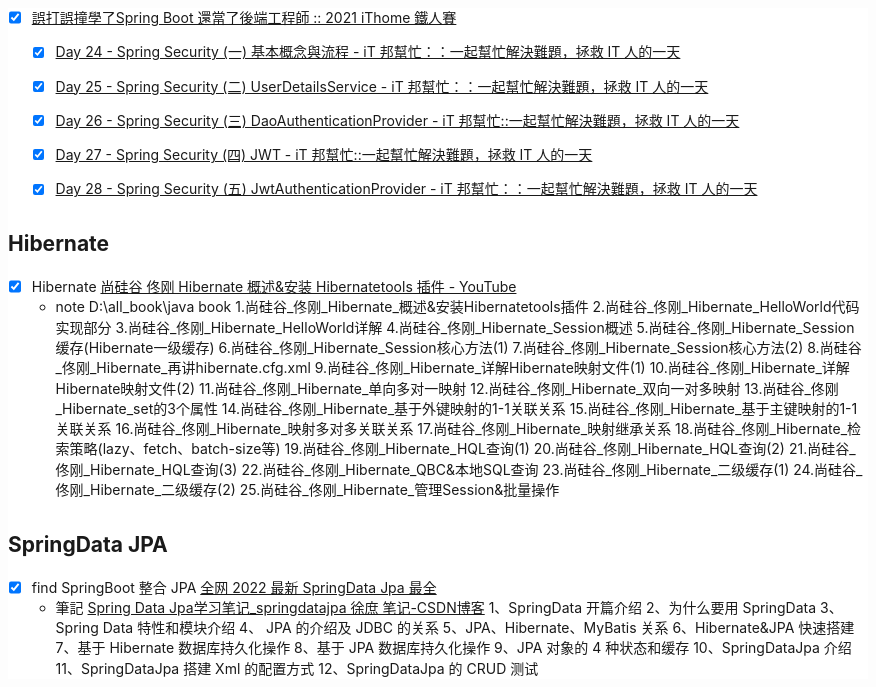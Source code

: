 
- [x] [誤打誤撞學了Spring Boot 還當了後端工程師 :: 2021 iThome 鐵人賽](https://ithelp.ithome.com.tw/users/20140728/ironman/4245)
	- [x] [Day 24 - Spring Security (一) 基本概念與流程 - iT 邦幫忙：：一起幫忙解決難題，拯救 IT 人的一天](https://ithelp.ithome.com.tw/articles/10279271)
	- [x] [Day 25 - Spring Security (二) UserDetailsService - iT 邦幫忙：：一起幫忙解決難題，拯救 IT 人的一天](https://ithelp.ithome.com.tw/articles/10280133)
	- [x] [Day 26 - Spring Security (三) DaoAuthenticationProvider - iT 邦幫忙::一起幫忙解決難題，拯救 IT 人的一天](https://ithelp.ithome.com.tw/articles/10280353)
	- [x] [Day 27 - Spring Security (四) JWT - iT 邦幫忙::一起幫忙解決難題，拯救 IT 人的一天](https://ithelp.ithome.com.tw/articles/10280355)
	- [x] [Day 28 - Spring Security (五) JwtAuthenticationProvider - iT 邦幫忙：：一起幫忙解決難題，拯救 IT 人的一天](https://ithelp.ithome.com.tw/articles/10280356)


## Hibernate
- [x] Hibernate [尚硅谷 佟刚 Hibernate 概述&安装 Hibernatetools 插件 - YouTube](https://www.youtube.com/watch?v=BHo5rK3ULY0&list=PLmOn9nNkQxJF4Ekh8jLDRK6R6fGvLw5SC)
	- note D:\all_book\java book
1.尚硅谷_佟刚_Hibernate_概述&安装Hibernatetools插件
2.尚硅谷_佟刚_Hibernate_HelloWorld代码实现部分
3.尚硅谷_佟刚_Hibernate_HelloWorld详解
4.尚硅谷_佟刚_Hibernate_Session概述
5.尚硅谷_佟刚_Hibernate_Session缓存(Hibernate一级缓存)
6.尚硅谷_佟刚_Hibernate_Session核心方法(1)
7.尚硅谷_佟刚_Hibernate_Session核心方法(2)
8.尚硅谷_佟刚_Hibernate_再讲hibernate.cfg.xml
9.尚硅谷_佟刚_Hibernate_详解Hibernate映射文件(1)
10.尚硅谷_佟刚_Hibernate_详解Hibernate映射文件(2)
11.尚硅谷_佟刚_Hibernate_单向多对一映射
12.尚硅谷_佟刚_Hibernate_双向一对多映射
13.尚硅谷_佟刚_Hibernate_set的3个属性
14.尚硅谷_佟刚_Hibernate_基于外键映射的1-1关联关系
15.尚硅谷_佟刚_Hibernate_基于主键映射的1-1关联关系
16.尚硅谷_佟刚_Hibernate_映射多对多关联关系
17.尚硅谷_佟刚_Hibernate_映射继承关系
18.尚硅谷_佟刚_Hibernate_检索策略(lazy、fetch、batch-size等)
19.尚硅谷_佟刚_Hibernate_HQL查询(1)
20.尚硅谷_佟刚_Hibernate_HQL查询(2)
21.尚硅谷_佟刚_Hibernate_HQL查询(3)
22.尚硅谷_佟刚_Hibernate_QBC&本地SQL查询
23.尚硅谷_佟刚_Hibernate_二级缓存(1)
24.尚硅谷_佟刚_Hibernate_二级缓存(2)
25.尚硅谷_佟刚_Hibernate_管理Session&批量操作



 ## SpringData JPA
 - [x] find SpringBoot 整合 JPA   [全网 2022 最新 SpringData Jpa 最全](https://www.youtube.com/playlist?list=PLjwE8m3kyOlffPhvmlLnDj3m5shJ9ridv)
	- 筆記 [Spring Data Jpa学习笔记\_springdatajpa 徐庶 笔记-CSDN博客](https://blog.csdn.net/abst122/article/details/126423932)
1、SpringData 开篇介绍
2、为什么要用 SpringData
3、Spring Data 特性和模块介绍
4、 JPA 的介绍及 JDBC 的关系
5、JPA、Hibernate、MyBatis 关系
6、Hibernate&JPA 快速搭建
7、基于 Hibernate 数据库持久化操作
8、基于 JPA 数据库持久化操作
9、JPA 对象的 4 种状态和缓存
10、SpringDataJpa 介绍
11、SpringDataJpa 搭建 Xml 的配置方式
12、SpringDataJpa 的 CRUD 测试